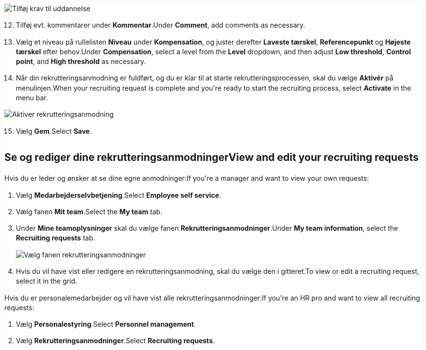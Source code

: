    ![Tilføj krav til uddannelse](./media/hr-recruit-5-select-educational-requirements.png)

12. <span data-ttu-id="5b18a-154">Tilføj evt. kommentarer under **Kommentar**.</span><span class="sxs-lookup"><span data-stu-id="5b18a-154">Under **Comment**, add comments as necessary.</span></span>

13. <span data-ttu-id="5b18a-155">Vælg et niveau på rullelisten **Niveau** under **Kompensation**, og juster derefter **Laveste tærskel**, **Referencepunkt** og **Højeste tærskel** efter behov.</span><span class="sxs-lookup"><span data-stu-id="5b18a-155">Under **Compensation**, select a level from the **Level** dropdown, and then adjust **Low threshold**, **Control point**, and **High threshold** as necessary.</span></span>

14. <span data-ttu-id="5b18a-156">Når din rekrutteringsanmodning er fuldført, og du er klar til at starte rekrutteringsprocessen, skal du vælge **Aktivér** på menulinjen.</span><span class="sxs-lookup"><span data-stu-id="5b18a-156">When your recruiting request is complete and you're ready to start the recruiting process, select **Activate** in the menu bar.</span></span>

   ![Aktiver rekrutteringsanmodning](./media/hr-recruit-6-activate-recruit-request.png)

15. <span data-ttu-id="5b18a-158">Vælg **Gem**.</span><span class="sxs-lookup"><span data-stu-id="5b18a-158">Select **Save**.</span></span>

## <a name="view-and-edit-your-recruiting-requests"></a><span data-ttu-id="5b18a-159">Se og rediger dine rekrutteringsanmodninger</span><span class="sxs-lookup"><span data-stu-id="5b18a-159">View and edit your recruiting requests</span></span>

<span data-ttu-id="5b18a-160">Hvis du er leder og ønsker at se dine egne anmodninger:</span><span class="sxs-lookup"><span data-stu-id="5b18a-160">If you're a manager and want to view your own requests:</span></span>

1. <span data-ttu-id="5b18a-161">Vælg **Medarbejderselvbetjening**.</span><span class="sxs-lookup"><span data-stu-id="5b18a-161">Select **Employee self service**.</span></span>

2. <span data-ttu-id="5b18a-162">Vælg fanen **Mit team**.</span><span class="sxs-lookup"><span data-stu-id="5b18a-162">Select the **My team** tab.</span></span>

3. <span data-ttu-id="5b18a-163">Under **Mine teamoplysninger** skal du vælge fanen **Rekrutteringsanmodninger**.</span><span class="sxs-lookup"><span data-stu-id="5b18a-163">Under **My team information**, select the **Recruiting requests** tab.</span></span>

   ![Vælg fanen rekrutteringsanmodninger](./media/hr-recruit-7-recruiting-requests.png)

4. <span data-ttu-id="5b18a-165">Hvis du vil have vist eller redigere en rekrutteringsanmodning, skal du vælge den i gitteret.</span><span class="sxs-lookup"><span data-stu-id="5b18a-165">To view or edit a recruiting request, select it in the grid.</span></span>

<span data-ttu-id="5b18a-166">Hvis du er personalemedarbejder og vil have vist alle rekrutteringsanmodninger:</span><span class="sxs-lookup"><span data-stu-id="5b18a-166">If you're an HR pro and want to view all recruiting requests:</span></span>

1. <span data-ttu-id="5b18a-167">Vælg **Personalestyring**.</span><span class="sxs-lookup"><span data-stu-id="5b18a-167">Select **Personnel management**.</span></span>

2. <span data-ttu-id="5b18a-168">Vælg **Rekrutteringsanmodninger**.</span><span class="sxs-lookup"><span data-stu-id="5b18a-168">Select **Recruiting requests**.</span></span>
